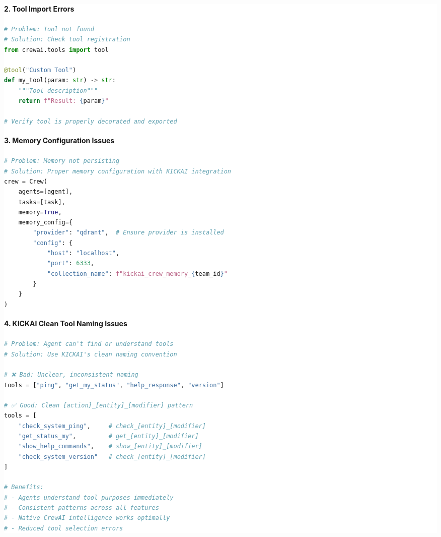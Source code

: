 #### 2. Tool Import Errors
```python
# Problem: Tool not found
# Solution: Check tool registration
from crewai.tools import tool

@tool("Custom Tool")
def my_tool(param: str) -> str:
    """Tool description"""
    return f"Result: {param}"

# Verify tool is properly decorated and exported
```

#### 3. Memory Configuration Issues
```python
# Problem: Memory not persisting
# Solution: Proper memory configuration with KICKAI integration
crew = Crew(
    agents=[agent],
    tasks=[task],
    memory=True,
    memory_config={
        "provider": "qdrant",  # Ensure provider is installed
        "config": {
            "host": "localhost",
            "port": 6333,
            "collection_name": f"kickai_crew_memory_{team_id}"
        }
    }
)
```

#### 4. KICKAI Clean Tool Naming Issues
```python
# Problem: Agent can't find or understand tools
# Solution: Use KICKAI's clean naming convention

# ❌ Bad: Unclear, inconsistent naming
tools = ["ping", "get_my_status", "help_response", "version"]

# ✅ Good: Clean [action]_[entity]_[modifier] pattern
tools = [
    "check_system_ping",     # check_[entity]_[modifier]
    "get_status_my",         # get_[entity]_[modifier] 
    "show_help_commands",    # show_[entity]_[modifier]
    "check_system_version"   # check_[entity]_[modifier]
]

# Benefits:
# - Agents understand tool purposes immediately
# - Consistent patterns across all features
# - Native CrewAI intelligence works optimally
# - Reduced tool selection errors
```
